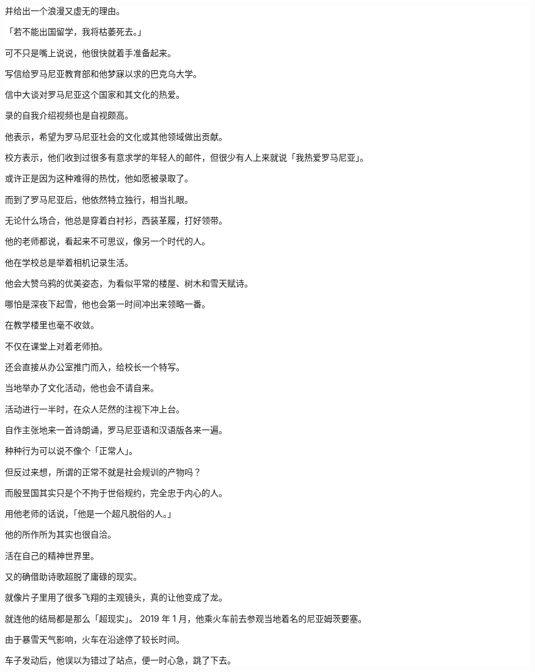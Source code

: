 并给出一个浪漫又虚无的理由。

「若不能出国留学，我将枯萎死去。」

可不只是嘴上说说，他很快就着手准备起来。

写信给罗马尼亚教育部和他梦寐以求的巴克乌大学。

信中大谈对罗马尼亚这个国家和其文化的热爱。

录的自我介绍视频也是自视颇高。

他表示，希望为罗马尼亚社会的文化或其他领域做出贡献。

校方表示，他们收到过很多有意求学的年轻人的邮件，但很少有人上来就说「我热爱罗马尼亚」。

或许正是因为这种难得的热忱，他如愿被录取了。

而到了罗马尼亚后，他依然特立独行，相当扎眼。

无论什么场合，他总是穿着白衬衫，西装革履，打好领带。

他的老师都说，看起来不可思议，像另一个时代的人。

他在学校总是举着相机记录生活。

他会大赞乌鸦的优美姿态，为看似平常的楼屋、树木和雪天赋诗。

哪怕是深夜下起雪，他也会第一时间冲出来领略一番。

在教学楼里也毫不收敛。

不仅在课堂上对着老师拍。

还会直接从办公室推门而入，给校长一个特写。

当地举办了文化活动，他也会不请自来。

活动进行一半时，在众人茫然的注视下冲上台。

自作主张地来一首诗朗诵，罗马尼亚语和汉语版各来一遍。

种种行为可以说不像个「正常人」。

但反过来想，所谓的正常不就是社会规训的产物吗？

而殷昱国其实只是个不拘于世俗规约，完全忠于内心的人。

用他老师的话说，「他是一个超凡脱俗的人。」

他的所作所为其实也很自洽。

活在自己的精神世界里。

又的确借助诗歌超脱了庸碌的现实。

就像片子里用了很多飞翔的主观镜头，真的让他变成了龙。

就连他的结局都是那么「超现实」。
2019 年 1 月，他乘火车前去参观当地着名的尼亚姆茨要塞。

由于暴雪天气影响，火车在沿途停了较长时间。

车子发动后，他误以为错过了站点，便一时心急，跳了下去。
